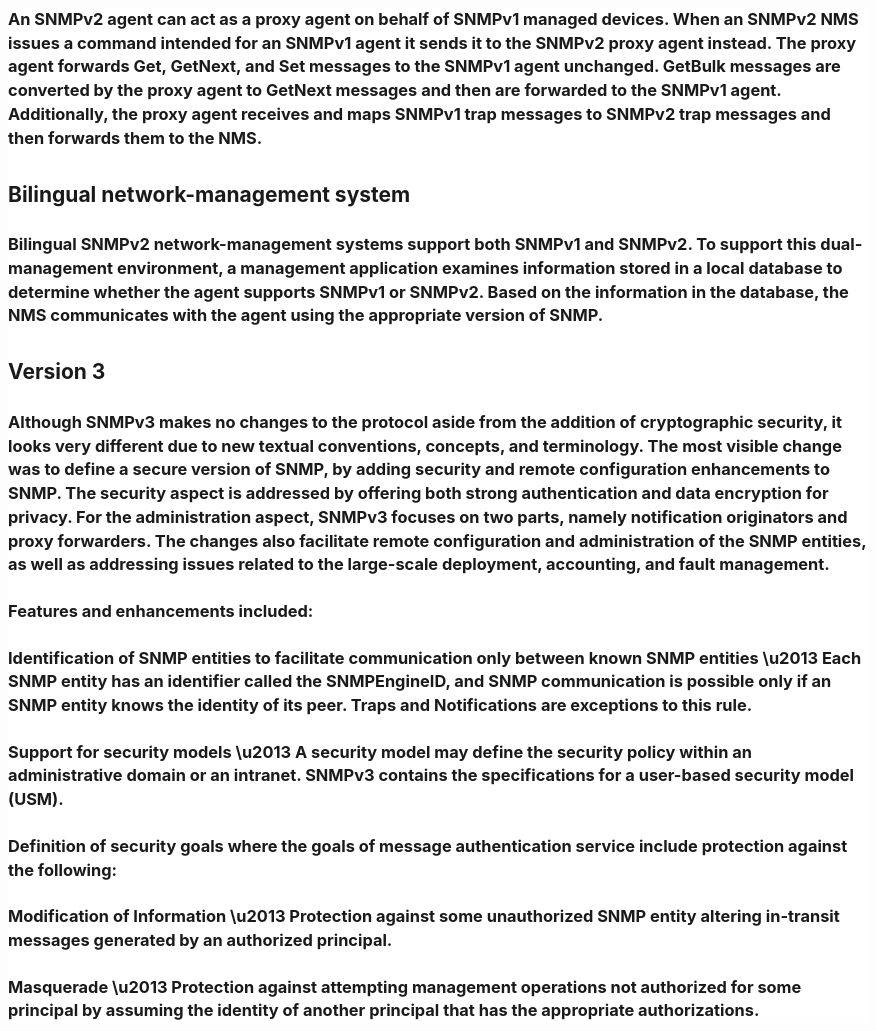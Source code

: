 ### An SNMPv2 agent can act as a proxy agent on behalf of SNMPv1 managed devices. When an SNMPv2 NMS issues a command intended for an SNMPv1 agent it sends it to the SNMPv2 proxy agent instead. The proxy agent forwards Get, GetNext, and Set messages to the SNMPv1 agent unchanged. GetBulk messages are converted by the proxy agent to GetNext messages and then are forwarded to the SNMPv1 agent. Additionally, the proxy agent receives and maps SNMPv1 trap messages to SNMPv2 trap messages and then forwards them to the NMS.
## Bilingual network-management system  
### Bilingual SNMPv2 network-management systems support both SNMPv1 and SNMPv2. To support this dual-management environment, a management application examines information stored in a local database to determine whether the agent supports SNMPv1 or SNMPv2. Based on the information in the database, the NMS communicates with the agent using the appropriate version of SNMP.
## Version 3  
### Although SNMPv3 makes no changes to the protocol aside from the addition of cryptographic security, it looks very different due to new textual conventions, concepts, and terminology. The most visible change was to define a secure version of SNMP, by adding security and remote configuration enhancements to SNMP. The security aspect is addressed by offering both strong authentication and data encryption for privacy. For the administration aspect, SNMPv3 focuses on two parts, namely notification originators and proxy forwarders. The changes also facilitate remote configuration and administration of the SNMP entities, as well as addressing issues related to the large-scale deployment, accounting, and fault management. 
### Features and enhancements included: 

### Identification of SNMP entities to facilitate communication only between known SNMP entities \u2013 Each SNMP entity has an identifier called the SNMPEngineID, and SNMP communication is possible only if an SNMP entity knows the identity of its peer. Traps and Notifications are exceptions to this rule. 
### Support for security models \u2013 A security model may define the security policy within an administrative domain or an intranet. SNMPv3 contains the specifications for a user-based security model (USM). 
### Definition of security goals where the goals of message authentication service include protection against the following: 
### Modification of Information \u2013 Protection against some unauthorized SNMP entity altering in-transit messages generated by an authorized principal. 
### Masquerade \u2013 Protection against attempting management operations not authorized for some principal by assuming the identity of another principal that has the appropriate authorizations. 